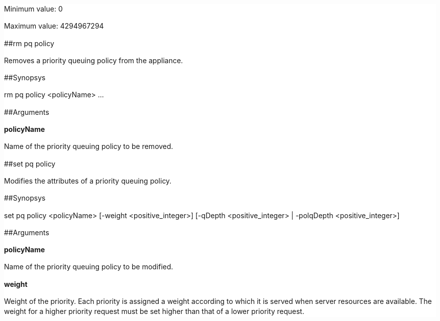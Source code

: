 Minimum value: 0

Maximum value: 4294967294







##rm pq policy



Removes a priority queuing policy from the appliance.





##Synopsys



rm pq policy &lt;policyName> ...





##Arguments



<b>policyName</b>

Name of the priority queuing policy to be removed.







##set pq policy



Modifies the attributes of a priority queuing policy.





##Synopsys



set pq policy &lt;policyName> [-weight &lt;positive_integer>] [-qDepth &lt;positive_integer> | -polqDepth &lt;positive_integer>]





##Arguments



<b>policyName</b>

Name of the priority queuing policy to be modified.



<b>weight</b>

Weight of the priority. Each priority is assigned a weight according to which it is served when server resources are available. The weight for a higher priority request must be set higher than that of a lower priority request.
